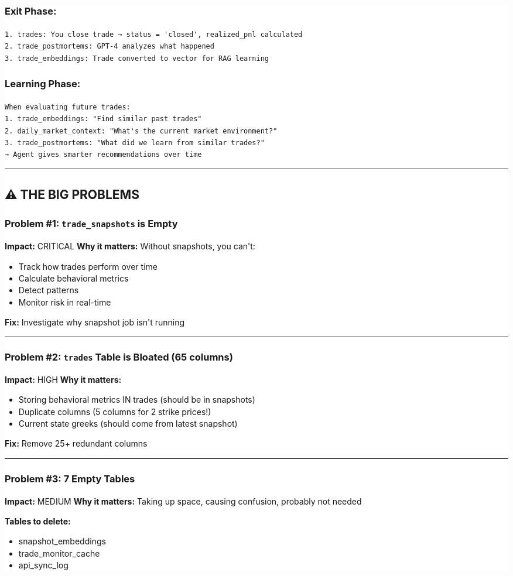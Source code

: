 ### **Exit Phase:**
```
1. trades: You close trade → status = 'closed', realized_pnl calculated
2. trade_postmortems: GPT-4 analyzes what happened
3. trade_embeddings: Trade converted to vector for RAG learning
```

### **Learning Phase:**
```
When evaluating future trades:
1. trade_embeddings: "Find similar past trades"
2. daily_market_context: "What's the current market environment?"
3. trade_postmortems: "What did we learn from similar trades?"
→ Agent gives smarter recommendations over time
```

---

## ⚠️ THE BIG PROBLEMS

### **Problem #1: `trade_snapshots` is Empty**
**Impact:** CRITICAL
**Why it matters:** Without snapshots, you can't:
- Track how trades perform over time
- Calculate behavioral metrics
- Detect patterns
- Monitor risk in real-time

**Fix:** Investigate why snapshot job isn't running

---

### **Problem #2: `trades` Table is Bloated (65 columns)**
**Impact:** HIGH
**Why it matters:**
- Storing behavioral metrics IN trades (should be in snapshots)
- Duplicate columns (5 columns for 2 strike prices!)
- Current state greeks (should come from latest snapshot)

**Fix:** Remove 25+ redundant columns

---

### **Problem #3: 7 Empty Tables**
**Impact:** MEDIUM
**Why it matters:** Taking up space, causing confusion, probably not needed

**Tables to delete:**
- snapshot_embeddings
- trade_monitor_cache
- api_sync_log
